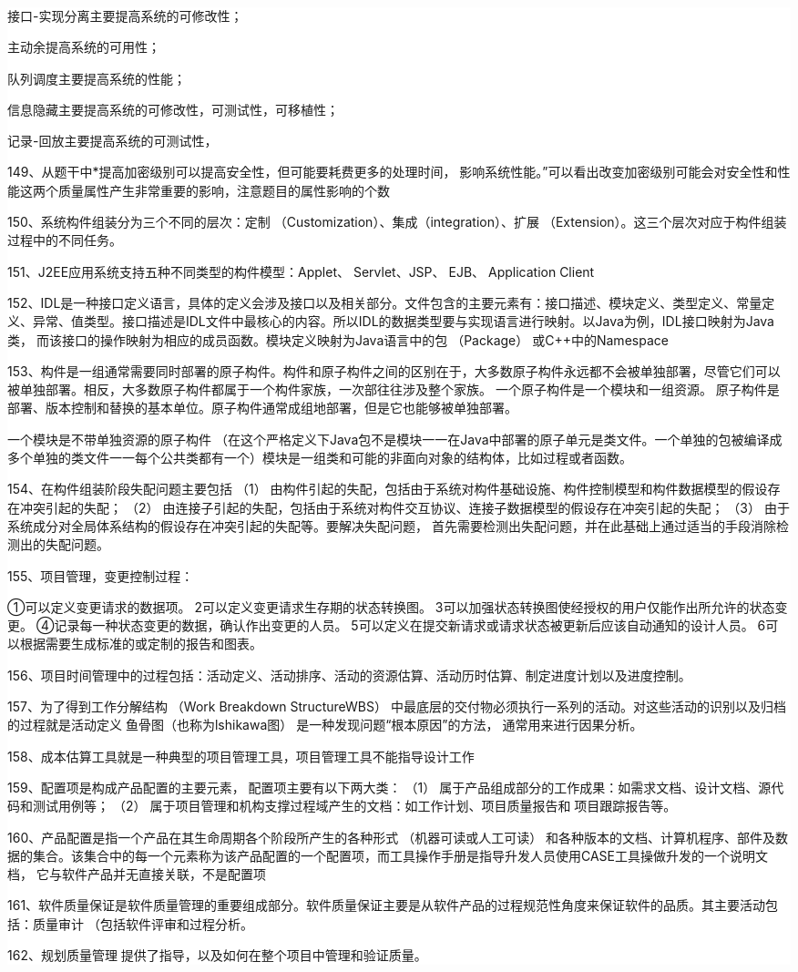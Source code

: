 接口-实现分离主要提高系统的可修改性；

主动余提高系统的可用性；

队列调度主要提高系统的性能；

信息隐藏主要提高系统的可修改性，可测试性，可移植性；

记录-回放主要提高系统的可测试性，

149、从题干中*提高加密级别可以提高安全性，但可能要耗费更多的处理时间， 影响系统性能。”可以看出改变加密级别可能会对安全性和性能这两个质量属性产生非常重要的影响，注意题目的属性影响的个数

150、系统构件组装分为三个不同的层次：定制 （Customization）、集成（integration）、扩展 （Extension）。这三个层次对应于构件组装过程中的不同任务。

151、J2EE应用系统支持五种不同类型的构件模型：Applet、  Servlet、JSP、  EJB、  Application Client

152、IDL是一种接口定义语言，具体的定义会涉及接口以及相关部分。文件包含的主要元素有：接口描述、模块定义、类型定义、常量定义、异常、值类型。接口描述是IDL文件中最核心的内容。所以IDL的数据类型要与实现语言进行映射。以Java为例，IDL接口映射为Java类， 而该接口的操作映射为相应的成员函数。模块定义映射为Java语言中的包 （Package） 或C++中的Namespace

153、构件是一组通常需要同时部署的原子构件。构件和原子构件之间的区别在于，大多数原子构件永远都不会被单独部署，尽管它们可以被单独部署。相反，大多数原子构件都属于一个构件家族，一次部往往涉及整个家族。
 一个原子构件是一个模块和一组资源。
原子构件是部署、版本控制和替换的基本单位。原子构件通常成组地部署，但是它也能够被单独部署。

一个模块是不带单独资源的原子构件 （在这个严格定义下Java包不是模块一一在Java中部署的原子单元是类文件。一个单独的包被编译成多个单独的类文件一一每个公共类都有一个）模块是一组类和可能的非面向对象的结构体，比如过程或者函数。

154、在构件组装阶段失配问题主要包括
   （1） 由构件引起的失配，包括由于系统对构件基础设施、构件控制模型和构件数据模型的假设存在冲突引起的失配；
     （2） 由连接子引起的失配，包括由于系统对构件交互协议、连接子数据模型的假设存在冲突引起的失配；
     （3） 由于系统成分对全局体系结构的假设存在冲突引起的失配等。要解决失配问题， 首先需要检测出失配问题，并在此基础上通过适当的手段消除检测出的失配问题。

155、项目管理，变更控制过程：

①可以定义变更请求的数据项。
2可以定义变更请求生存期的状态转换图。
3可以加强状态转换图使经授权的用户仅能作出所允许的状态变更。
④记录每一种状态变更的数据，确认作出变更的人员。
5可以定义在提交新请求或请求状态被更新后应该自动通知的设计人员。
6可以根据需要生成标准的或定制的报告和图表。



156、项目时间管理中的过程包括：活动定义、活动排序、活动的资源估算、活动历时估算、制定进度计划以及进度控制。

157、为了得到工作分解结构 （Work Breakdown StructureWBS） 中最底层的交付物必须执行一系列的活动。对这些活动的识别以及归档的过程就是活动定义
鱼骨图（也称为lshikawa图） 是一种发现问题“根本原因”的方法， 通常用来进行因果分析。

158、成本估算工具就是一种典型的项目管理工具，项目管理工具不能指导设计工作

159、配置项是构成产品配置的主要元素， 配置项主要有以下两大类：
  （1） 属于产品组成部分的工作成果：如需求文档、设计文档、源代码和测试用例等；
  （2） 属于项目管理和机构支撑过程域产生的文档：如工作计划、项目质量报告和
项目跟踪报告等。

160、产品配置是指一个产品在其生命周期各个阶段所产生的各种形式 （机器可读或人工可读） 和各种版本的文档、计算机程序、部件及数据的集合。该集合中的每一个元素称为该产品配置的一个配置项，而工具操作手册是指导升发人员使用CASE工具操做升发的一个说明文档， 它与软件产品并无直接关联，不是配置项

161、软件质量保证是软件质量管理的重要组成部分。软件质量保证主要是从软件产品的过程规范性角度来保证软件的品质。其主要活动包括：质量审计 （包括软件评审和过程分析。

162、规划质量管理 提供了指导，以及如何在整个项目中管理和验证质量。
